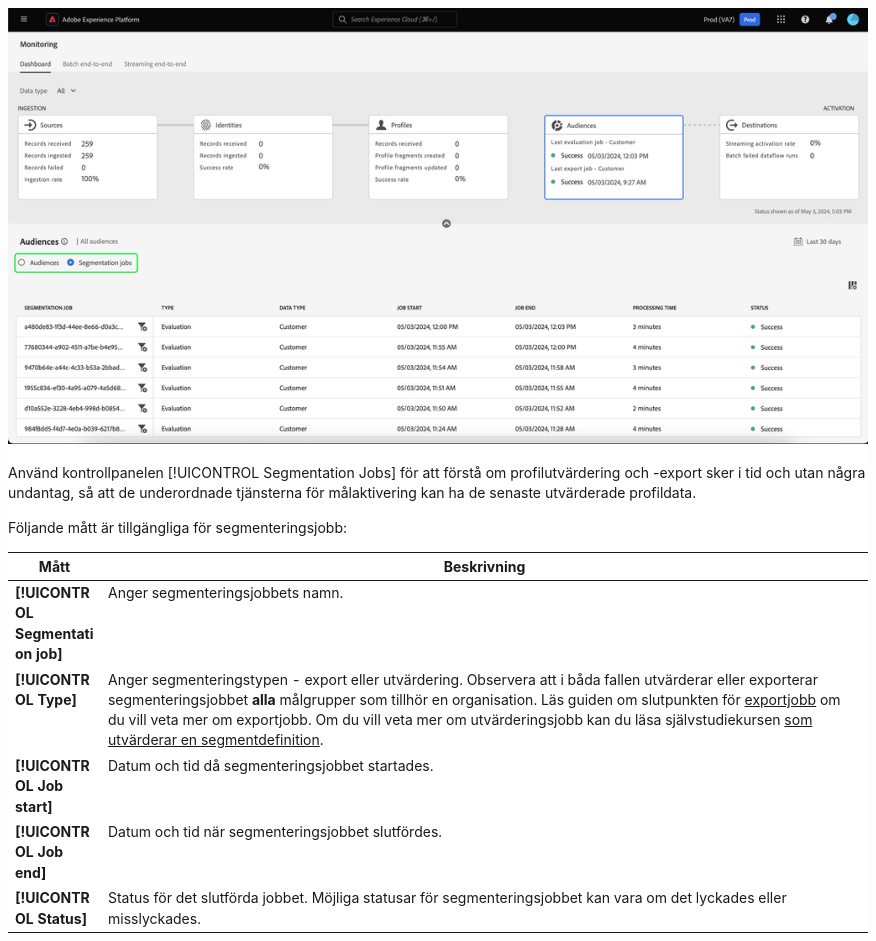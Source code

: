 ![Kontrollpanelen för segmenteringsjobbövervakning visas. Växlingen mellan målgrupps- och segmenteringsjobb är markerad.](../assets/ui/monitor-audiences/segmentation-jobs-dashboard.png)

Använd kontrollpanelen [!UICONTROL Segmentation Jobs] för att förstå om profilutvärdering och -export sker i tid och utan några undantag, så att de underordnade tjänsterna för målaktivering kan ha de senaste utvärderade profildata.

Följande mått är tillgängliga för segmenteringsjobb:

| Mått | Beskrivning |
| ------ | ----------- |
| **[!UICONTROL Segmentation job]** | Anger segmenteringsjobbets namn. |
| **[!UICONTROL Type]** | Anger segmenteringstypen - export eller utvärdering. Observera att i båda fallen utvärderar eller exporterar segmenteringsjobbet **alla** målgrupper som tillhör en organisation. Läs guiden om slutpunkten för [exportjobb](../../segmentation/api/export-jobs.md) om du vill veta mer om exportjobb. Om du vill veta mer om utvärderingsjobb kan du läsa självstudiekursen [som utvärderar en segmentdefinition](../../segmentation/tutorials/evaluate-a-segment.md#evaluate-a-segment). |
| **[!UICONTROL Job start]** | Datum och tid då segmenteringsjobbet startades. |
| **[!UICONTROL Job end]** | Datum och tid när segmenteringsjobbet slutfördes. |
| **[!UICONTROL Status]** | Status för det slutförda jobbet. Möjliga statusar för segmenteringsjobbet kan vara om det lyckades eller misslyckades. |
